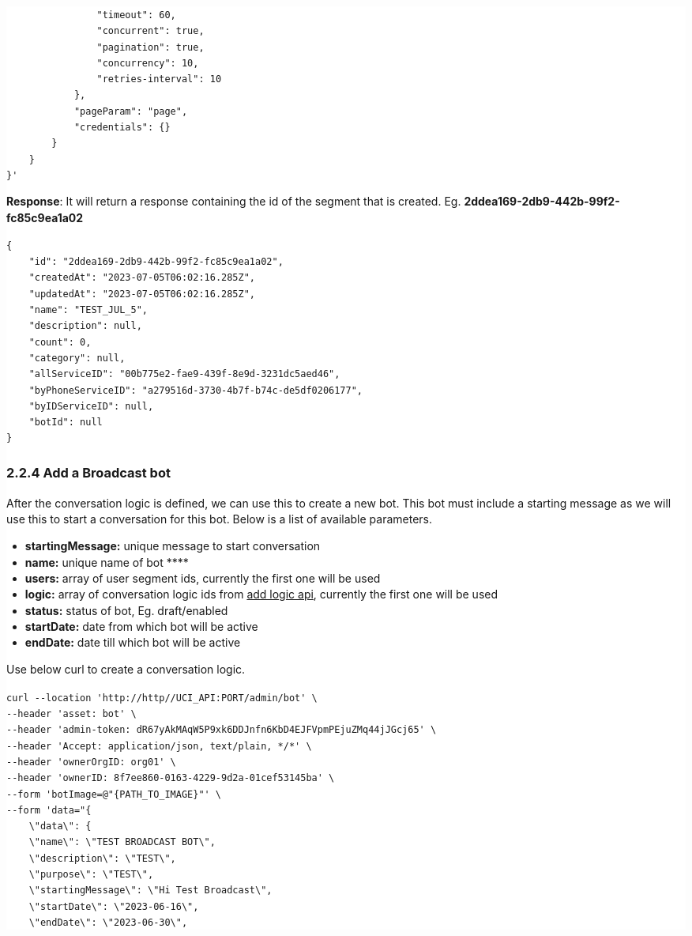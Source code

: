 ```
                "timeout": 60,
                "concurrent": true,
                "pagination": true,
                "concurrency": 10,
                "retries-interval": 10
            },
            "pageParam": "page",
            "credentials": {}
        }
    }
}'
```

**Response**: It will return a response containing the id of the segment that is created. Eg. **2ddea169-2db9-442b-99f2-fc85c9ea1a02**

```
{
    "id": "2ddea169-2db9-442b-99f2-fc85c9ea1a02",
    "createdAt": "2023-07-05T06:02:16.285Z",
    "updatedAt": "2023-07-05T06:02:16.285Z",
    "name": "TEST_JUL_5",
    "description": null,
    "count": 0,
    "category": null,
    "allServiceID": "00b775e2-fae9-439f-8e9d-3231dc5aed46",
    "byPhoneServiceID": "a279516d-3730-4b7f-b74c-de5df0206177",
    "byIDServiceID": null,
    "botId": null
}
```



### 2.2.4 Add a Broadcast bot

After the conversation logic is defined, we can use this to create a new bot. This bot must include a starting message as we will use this to start a conversation for this bot. Below is a list of available parameters.

* **startingMessage:** unique message to start conversation
* **name:** unique name of bot ****&#x20;
* **users:** array of user segment ids, currently the first one will be used
* **logic:** array of conversation logic ids from [add logic api](bot-setup-apis.md#2.3-create-a-conversation-logic), currently the first one will be used&#x20;
* **status:** status of bot, Eg. draft/enabled
* **startDate:** date from which bot will be active
* **endDate:** date till which bot will be active

Use below curl to create a conversation logic.

```
curl --location 'http://http//UCI_API:PORT/admin/bot' \
--header 'asset: bot' \
--header 'admin-token: dR67yAkMAqW5P9xk6DDJnfn6KbD4EJFVpmPEjuZMq44jJGcj65' \
--header 'Accept: application/json, text/plain, */*' \
--header 'ownerOrgID: org01' \
--header 'ownerID: 8f7ee860-0163-4229-9d2a-01cef53145ba' \
--form 'botImage=@"{PATH_TO_IMAGE}"' \
--form 'data="{
    \"data\": {
    \"name\": \"TEST BROADCAST BOT\",
    \"description\": \"TEST\",
    \"purpose\": \"TEST\",
    \"startingMessage\": \"Hi Test Broadcast\",
    \"startDate\": \"2023-06-16\",
    \"endDate\": \"2023-06-30\",
```